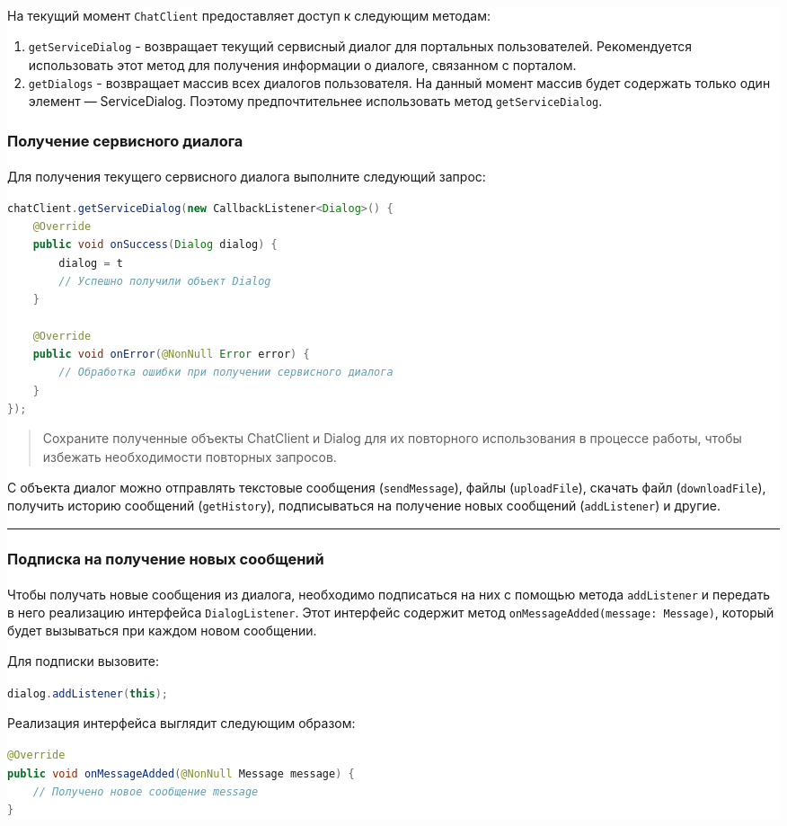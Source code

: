 На текущий момент `ChatClient` предоставляет доступ к следующим методам:
1. `getServiceDialog` - возвращает текущий сервисный диалог для портальных пользователей. Рекомендуется использовать этот метод для получения информации о диалоге, связанном с порталом.
2. `getDialogs` - возвращает массив всех диалогов пользователя. На данный момент массив будет содержать только один элемент — ServiceDialog. Поэтому предпочтительнее использовать метод `getServiceDialog`.

### Получение сервисного диалога

Для получения текущего сервисного диалога выполните следующий запрос:

```java
chatClient.getServiceDialog(new CallbackListener<Dialog>() {  
	@Override  
	public void onSuccess(Dialog dialog) {  
		dialog = t
		// Успешно получили объект Dialog
	}  
	  
	@Override  
	public void onError(@NonNull Error error) {  
		// Обработка ошибки при получении сервисного диалога
	}
});
```

>Сохраните полученные объекты ChatClient и Dialog для их повторного использования в процессе работы, чтобы избежать необходимости повторных запросов.


С объекта диалог можно отправлять текстовые сообщения (`sendMessage`), файлы (`uploadFile`), скачать файл (`downloadFile`), получить историю сообщений (`getHistory`), подписываться на получение новых сообщений (`addListener`) и другие.

---

### **Подписка на получение новых сообщений**

Чтобы получать новые сообщения из диалога, необходимо подписаться на них с помощью метода `addListener` и передать в него реализацию интерфейса `DialogListener`. Этот интерфейс содержит метод `onMessageAdded(message: Message)`, который будет вызываться при каждом новом сообщении.

Для подписки вызовите:

```java
dialog.addListener(this);
```

Реализация интерфейса выглядит следующим образом:

```java
@Override  
public void onMessageAdded(@NonNull Message message) {  
	// Получено новое сообщение message
}
```
